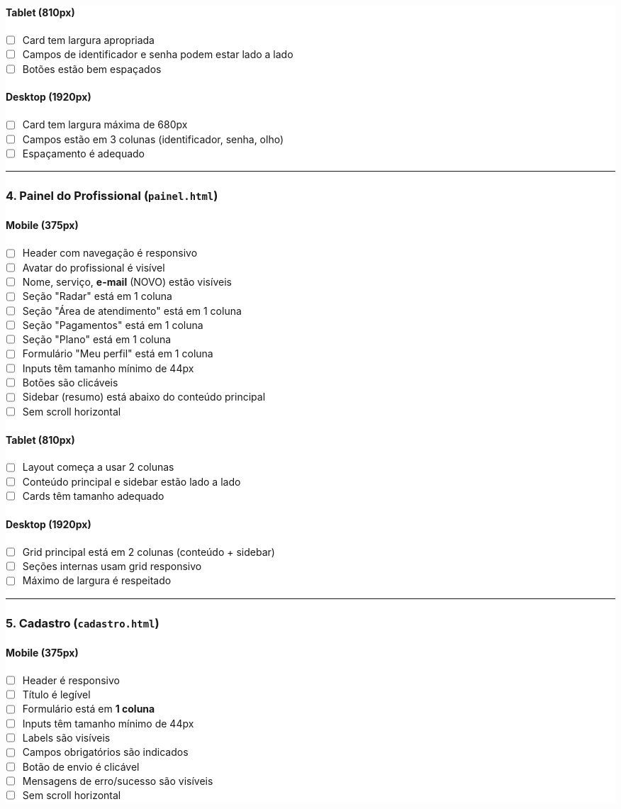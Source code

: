 #### Tablet (810px)
- [ ] Card tem largura apropriada
- [ ] Campos de identificador e senha podem estar lado a lado
- [ ] Botões estão bem espaçados

#### Desktop (1920px)
- [ ] Card tem largura máxima de 680px
- [ ] Campos estão em 3 colunas (identificador, senha, olho)
- [ ] Espaçamento é adequado

---

### 4. **Painel do Profissional (`painel.html`)**

#### Mobile (375px)
- [ ] Header com navegação é responsivo
- [ ] Avatar do profissional é visível
- [ ] Nome, serviço, **e-mail** (NOVO) estão visíveis
- [ ] Seção "Radar" está em 1 coluna
- [ ] Seção "Área de atendimento" está em 1 coluna
- [ ] Seção "Pagamentos" está em 1 coluna
- [ ] Seção "Plano" está em 1 coluna
- [ ] Formulário "Meu perfil" está em 1 coluna
- [ ] Inputs têm tamanho mínimo de 44px
- [ ] Botões são clicáveis
- [ ] Sidebar (resumo) está abaixo do conteúdo principal
- [ ] Sem scroll horizontal

#### Tablet (810px)
- [ ] Layout começa a usar 2 colunas
- [ ] Conteúdo principal e sidebar estão lado a lado
- [ ] Cards têm tamanho adequado

#### Desktop (1920px)
- [ ] Grid principal está em 2 colunas (conteúdo + sidebar)
- [ ] Seções internas usam grid responsivo
- [ ] Máximo de largura é respeitado

---

### 5. **Cadastro (`cadastro.html`)**

#### Mobile (375px)
- [ ] Header é responsivo
- [ ] Título é legível
- [ ] Formulário está em **1 coluna**
- [ ] Inputs têm tamanho mínimo de 44px
- [ ] Labels são visíveis
- [ ] Campos obrigatórios são indicados
- [ ] Botão de envio é clicável
- [ ] Mensagens de erro/sucesso são visíveis
- [ ] Sem scroll horizontal

